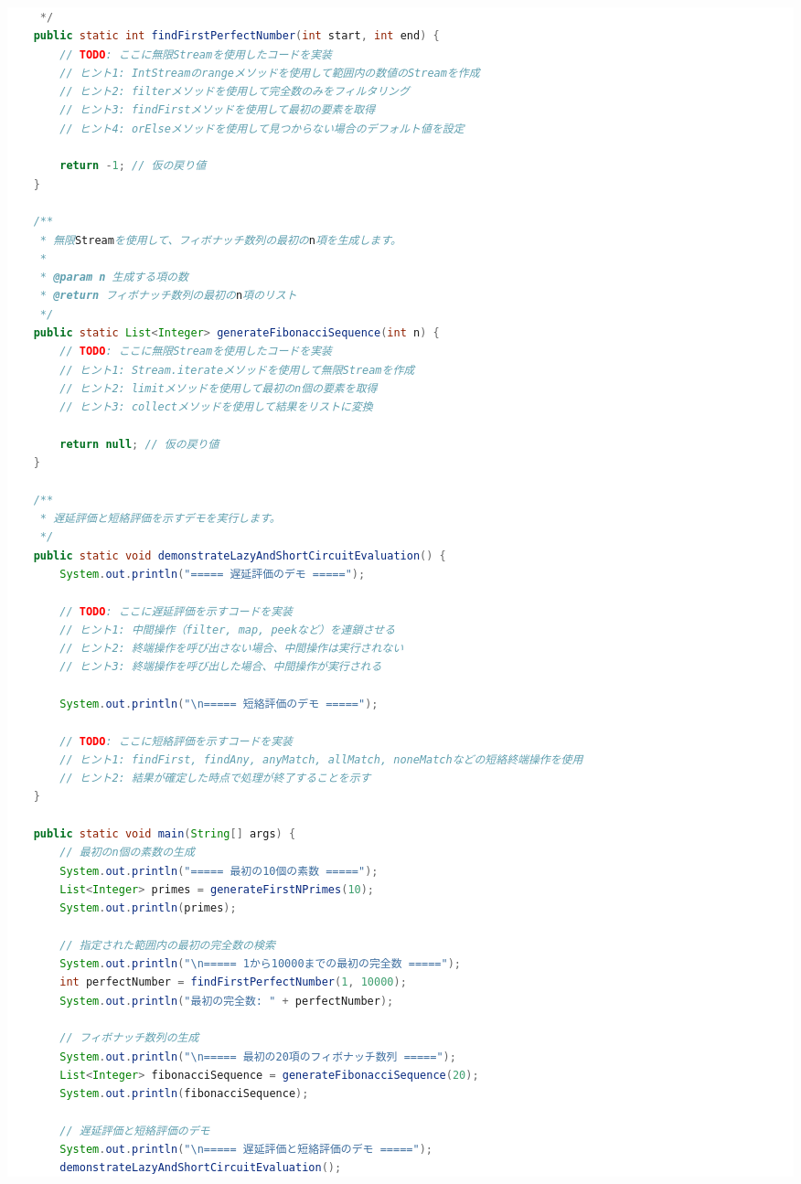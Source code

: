 ```java
     */
    public static int findFirstPerfectNumber(int start, int end) {
        // TODO: ここに無限Streamを使用したコードを実装
        // ヒント1: IntStreamのrangeメソッドを使用して範囲内の数値のStreamを作成
        // ヒント2: filterメソッドを使用して完全数のみをフィルタリング
        // ヒント3: findFirstメソッドを使用して最初の要素を取得
        // ヒント4: orElseメソッドを使用して見つからない場合のデフォルト値を設定
        
        return -1; // 仮の戻り値
    }
    
    /**
     * 無限Streamを使用して、フィボナッチ数列の最初のn項を生成します。
     * 
     * @param n 生成する項の数
     * @return フィボナッチ数列の最初のn項のリスト
     */
    public static List<Integer> generateFibonacciSequence(int n) {
        // TODO: ここに無限Streamを使用したコードを実装
        // ヒント1: Stream.iterateメソッドを使用して無限Streamを作成
        // ヒント2: limitメソッドを使用して最初のn個の要素を取得
        // ヒント3: collectメソッドを使用して結果をリストに変換
        
        return null; // 仮の戻り値
    }
    
    /**
     * 遅延評価と短絡評価を示すデモを実行します。
     */
    public static void demonstrateLazyAndShortCircuitEvaluation() {
        System.out.println("===== 遅延評価のデモ =====");
        
        // TODO: ここに遅延評価を示すコードを実装
        // ヒント1: 中間操作（filter, map, peekなど）を連鎖させる
        // ヒント2: 終端操作を呼び出さない場合、中間操作は実行されない
        // ヒント3: 終端操作を呼び出した場合、中間操作が実行される
        
        System.out.println("\n===== 短絡評価のデモ =====");
        
        // TODO: ここに短絡評価を示すコードを実装
        // ヒント1: findFirst, findAny, anyMatch, allMatch, noneMatchなどの短絡終端操作を使用
        // ヒント2: 結果が確定した時点で処理が終了することを示す
    }
    
    public static void main(String[] args) {
        // 最初のn個の素数の生成
        System.out.println("===== 最初の10個の素数 =====");
        List<Integer> primes = generateFirstNPrimes(10);
        System.out.println(primes);
        
        // 指定された範囲内の最初の完全数の検索
        System.out.println("\n===== 1から10000までの最初の完全数 =====");
        int perfectNumber = findFirstPerfectNumber(1, 10000);
        System.out.println("最初の完全数: " + perfectNumber);
        
        // フィボナッチ数列の生成
        System.out.println("\n===== 最初の20項のフィボナッチ数列 =====");
        List<Integer> fibonacciSequence = generateFibonacciSequence(20);
        System.out.println(fibonacciSequence);
        
        // 遅延評価と短絡評価のデモ
        System.out.println("\n===== 遅延評価と短絡評価のデモ =====");
        demonstrateLazyAndShortCircuitEvaluation();
```